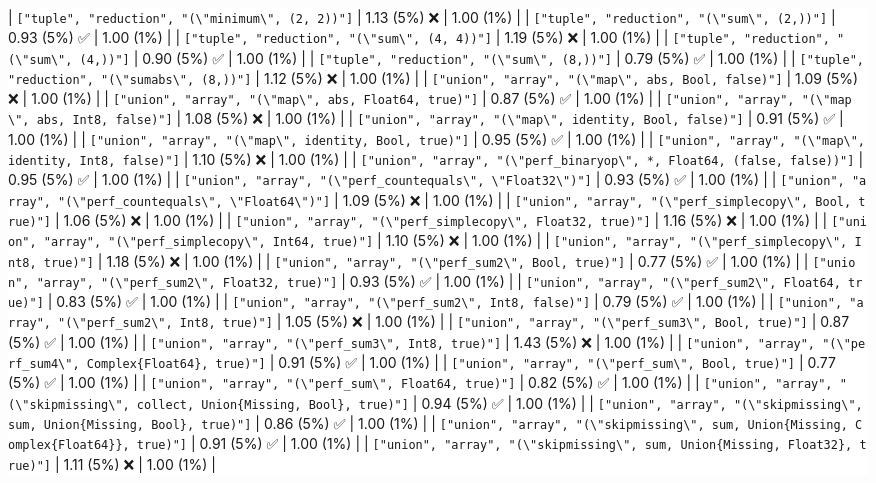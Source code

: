 | `["tuple", "reduction", "(\"minimum\", (2, 2))"]` | 1.13 (5%) :x: | 1.00 (1%)  |
| `["tuple", "reduction", "(\"sum\", (2,))"]` | 0.93 (5%) :white_check_mark: | 1.00 (1%)  |
| `["tuple", "reduction", "(\"sum\", (4, 4))"]` | 1.19 (5%) :x: | 1.00 (1%)  |
| `["tuple", "reduction", "(\"sum\", (4,))"]` | 0.90 (5%) :white_check_mark: | 1.00 (1%)  |
| `["tuple", "reduction", "(\"sum\", (8,))"]` | 0.79 (5%) :white_check_mark: | 1.00 (1%)  |
| `["tuple", "reduction", "(\"sumabs\", (8,))"]` | 1.12 (5%) :x: | 1.00 (1%)  |
| `["union", "array", "(\"map\", abs, Bool, false)"]` | 1.09 (5%) :x: | 1.00 (1%)  |
| `["union", "array", "(\"map\", abs, Float64, true)"]` | 0.87 (5%) :white_check_mark: | 1.00 (1%)  |
| `["union", "array", "(\"map\", abs, Int8, false)"]` | 1.08 (5%) :x: | 1.00 (1%)  |
| `["union", "array", "(\"map\", identity, Bool, false)"]` | 0.91 (5%) :white_check_mark: | 1.00 (1%)  |
| `["union", "array", "(\"map\", identity, Bool, true)"]` | 0.95 (5%) :white_check_mark: | 1.00 (1%)  |
| `["union", "array", "(\"map\", identity, Int8, false)"]` | 1.10 (5%) :x: | 1.00 (1%)  |
| `["union", "array", "(\"perf_binaryop\", *, Float64, (false, false))"]` | 0.95 (5%) :white_check_mark: | 1.00 (1%)  |
| `["union", "array", "(\"perf_countequals\", \"Float32\")"]` | 0.93 (5%) :white_check_mark: | 1.00 (1%)  |
| `["union", "array", "(\"perf_countequals\", \"Float64\")"]` | 1.09 (5%) :x: | 1.00 (1%)  |
| `["union", "array", "(\"perf_simplecopy\", Bool, true)"]` | 1.06 (5%) :x: | 1.00 (1%)  |
| `["union", "array", "(\"perf_simplecopy\", Float32, true)"]` | 1.16 (5%) :x: | 1.00 (1%)  |
| `["union", "array", "(\"perf_simplecopy\", Int64, true)"]` | 1.10 (5%) :x: | 1.00 (1%)  |
| `["union", "array", "(\"perf_simplecopy\", Int8, true)"]` | 1.18 (5%) :x: | 1.00 (1%)  |
| `["union", "array", "(\"perf_sum2\", Bool, true)"]` | 0.77 (5%) :white_check_mark: | 1.00 (1%)  |
| `["union", "array", "(\"perf_sum2\", Float32, true)"]` | 0.93 (5%) :white_check_mark: | 1.00 (1%)  |
| `["union", "array", "(\"perf_sum2\", Float64, true)"]` | 0.83 (5%) :white_check_mark: | 1.00 (1%)  |
| `["union", "array", "(\"perf_sum2\", Int8, false)"]` | 0.79 (5%) :white_check_mark: | 1.00 (1%)  |
| `["union", "array", "(\"perf_sum2\", Int8, true)"]` | 1.05 (5%) :x: | 1.00 (1%)  |
| `["union", "array", "(\"perf_sum3\", Bool, true)"]` | 0.87 (5%) :white_check_mark: | 1.00 (1%)  |
| `["union", "array", "(\"perf_sum3\", Int8, true)"]` | 1.43 (5%) :x: | 1.00 (1%)  |
| `["union", "array", "(\"perf_sum4\", Complex{Float64}, true)"]` | 0.91 (5%) :white_check_mark: | 1.00 (1%)  |
| `["union", "array", "(\"perf_sum\", Bool, true)"]` | 0.77 (5%) :white_check_mark: | 1.00 (1%)  |
| `["union", "array", "(\"perf_sum\", Float64, true)"]` | 0.82 (5%) :white_check_mark: | 1.00 (1%)  |
| `["union", "array", "(\"skipmissing\", collect, Union{Missing, Bool}, true)"]` | 0.94 (5%) :white_check_mark: | 1.00 (1%)  |
| `["union", "array", "(\"skipmissing\", sum, Union{Missing, Bool}, true)"]` | 0.86 (5%) :white_check_mark: | 1.00 (1%)  |
| `["union", "array", "(\"skipmissing\", sum, Union{Missing, Complex{Float64}}, true)"]` | 0.91 (5%) :white_check_mark: | 1.00 (1%)  |
| `["union", "array", "(\"skipmissing\", sum, Union{Missing, Float32}, true)"]` | 1.11 (5%) :x: | 1.00 (1%)  |
